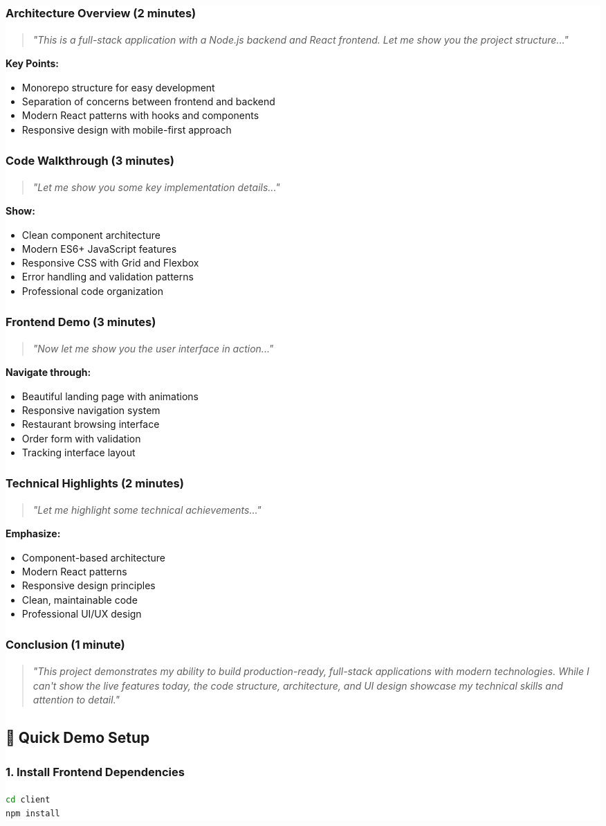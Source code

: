 ### **Architecture Overview (2 minutes)**
> *"This is a full-stack application with a Node.js backend and React frontend. Let me show you the project structure..."*

**Key Points:**
- Monorepo structure for easy development
- Separation of concerns between frontend and backend
- Modern React patterns with hooks and components
- Responsive design with mobile-first approach

### **Code Walkthrough (3 minutes)**
> *"Let me show you some key implementation details..."*

**Show:**
- Clean component architecture
- Modern ES6+ JavaScript features
- Responsive CSS with Grid and Flexbox
- Error handling and validation patterns
- Professional code organization

### **Frontend Demo (3 minutes)**
> *"Now let me show you the user interface in action..."*

**Navigate through:**
- Beautiful landing page with animations
- Responsive navigation system
- Restaurant browsing interface
- Order form with validation
- Tracking interface layout

### **Technical Highlights (2 minutes)**
> *"Let me highlight some technical achievements..."*

**Emphasize:**
- Component-based architecture
- Modern React patterns
- Responsive design principles
- Clean, maintainable code
- Professional UI/UX design

### **Conclusion (1 minute)**
> *"This project demonstrates my ability to build production-ready, full-stack applications with modern technologies. While I can't show the live features today, the code structure, architecture, and UI design showcase my technical skills and attention to detail."*

## 🔧 **Quick Demo Setup**

### **1. Install Frontend Dependencies**
```bash
cd client
npm install
```
